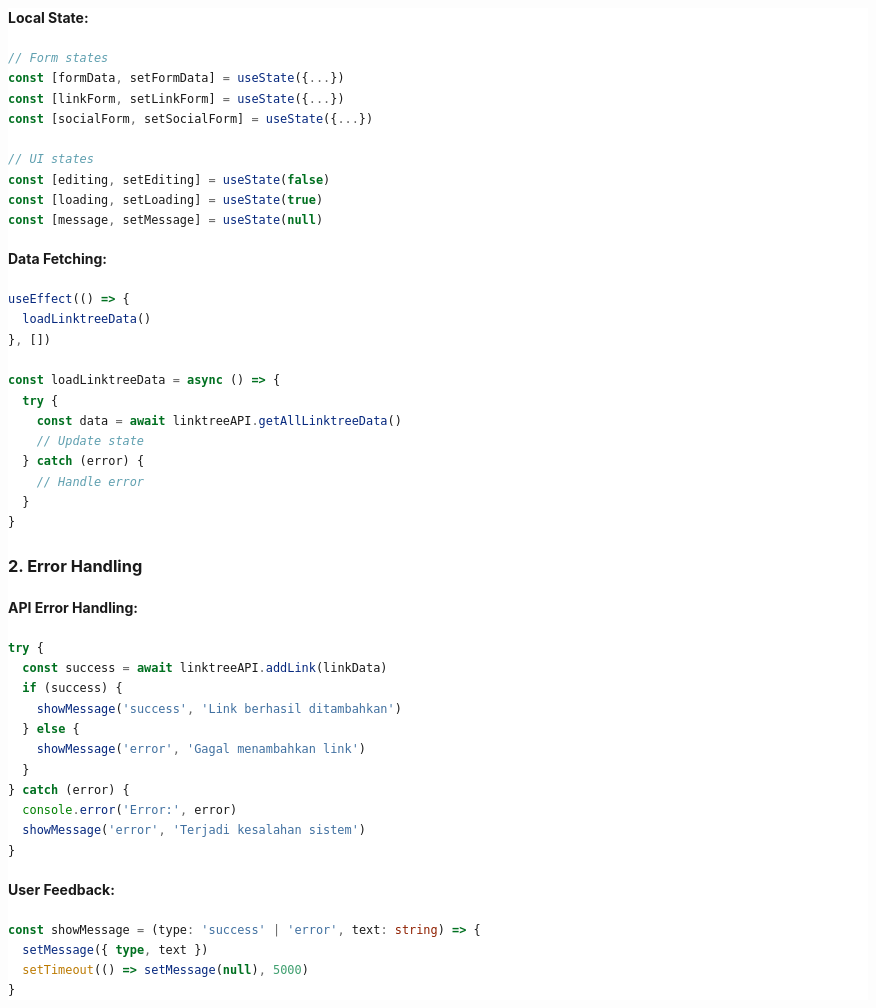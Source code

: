 #### Local State:
```typescript
// Form states
const [formData, setFormData] = useState({...})
const [linkForm, setLinkForm] = useState({...})
const [socialForm, setSocialForm] = useState({...})

// UI states
const [editing, setEditing] = useState(false)
const [loading, setLoading] = useState(true)
const [message, setMessage] = useState(null)
```

#### Data Fetching:
```typescript
useEffect(() => {
  loadLinktreeData()
}, [])

const loadLinktreeData = async () => {
  try {
    const data = await linktreeAPI.getAllLinktreeData()
    // Update state
  } catch (error) {
    // Handle error
  }
}
```

### 2. Error Handling

#### API Error Handling:
```typescript
try {
  const success = await linktreeAPI.addLink(linkData)
  if (success) {
    showMessage('success', 'Link berhasil ditambahkan')
  } else {
    showMessage('error', 'Gagal menambahkan link')
  }
} catch (error) {
  console.error('Error:', error)
  showMessage('error', 'Terjadi kesalahan sistem')
}
```

#### User Feedback:
```typescript
const showMessage = (type: 'success' | 'error', text: string) => {
  setMessage({ type, text })
  setTimeout(() => setMessage(null), 5000)
}
```
